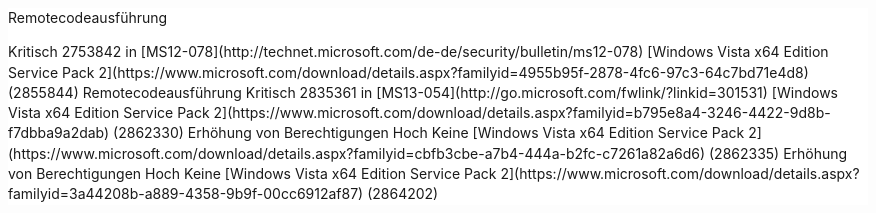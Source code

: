 Remotecodeausführung
</td>
<td style="border:1px solid black;">
Kritisch
</td>
<td style="border:1px solid black;">
2753842 in [MS12-078](http://technet.microsoft.com/de-de/security/bulletin/ms12-078)
</td>
</tr>
<tr>
<td style="border:1px solid black;">
[Windows Vista x64 Edition Service Pack 2](https://www.microsoft.com/download/details.aspx?familyid=4955b95f-2878-4fc6-97c3-64c7bd71e4d8)  
(2855844)
</td>
<td style="border:1px solid black;">
Remotecodeausführung
</td>
<td style="border:1px solid black;">
Kritisch
</td>
<td style="border:1px solid black;">
2835361 in [MS13-054](http://go.microsoft.com/fwlink/?linkid=301531)
</td>
</tr>
<tr class="alternateRow">
<td style="border:1px solid black;">
[Windows Vista x64 Edition Service Pack 2](https://www.microsoft.com/download/details.aspx?familyid=b795e8a4-3246-4422-9d8b-f7dbba9a2dab)  
(2862330)
</td>
<td style="border:1px solid black;">
Erhöhung von Berechtigungen
</td>
<td style="border:1px solid black;">
Hoch
</td>
<td style="border:1px solid black;">
Keine
</td>
</tr>
<tr>
<td style="border:1px solid black;">
[Windows Vista x64 Edition Service Pack 2](https://www.microsoft.com/download/details.aspx?familyid=cbfb3cbe-a7b4-444a-b2fc-c7261a82a6d6)  
(2862335)
</td>
<td style="border:1px solid black;">
Erhöhung von Berechtigungen
</td>
<td style="border:1px solid black;">
Hoch
</td>
<td style="border:1px solid black;">
Keine
</td>
</tr>
<tr class="alternateRow">
<td style="border:1px solid black;">
[Windows Vista x64 Edition Service Pack 2](https://www.microsoft.com/download/details.aspx?familyid=3a44208b-a889-4358-9b9f-00cc6912af87)  
(2864202)
</td>
<td style="border:1px solid black;">